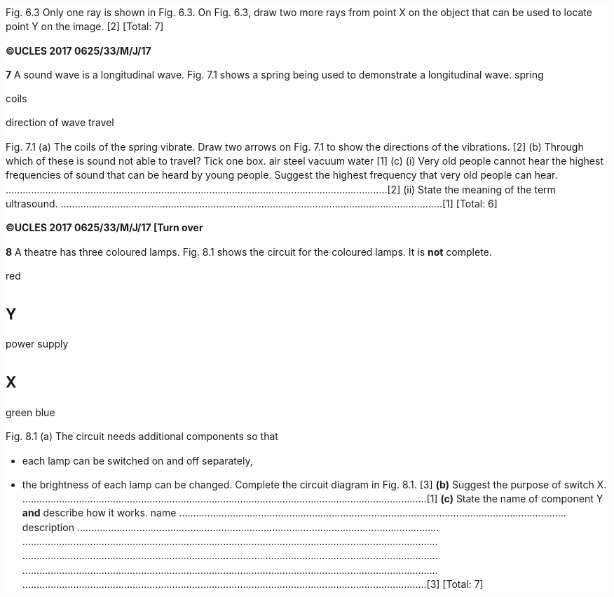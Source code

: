  Fig. 6.3 Only one ray is shown in Fig. 6.3. On Fig. 6.3, draw two more rays from point X on the object that can be used to locate point Y on the image. [2] [Total: 7] 


**©UCLES 2017 0625/33/M/J/17** 

**7** A sound wave is a longitudinal wave. Fig. 7.1 shows a spring being used to demonstrate a longitudinal wave. spring 

 coils 

 direction of wave travel 

 Fig. 7.1 (a) The coils of the spring vibrate. Draw two arrows on Fig. 7.1 to show the directions of the vibrations. [2] (b) Through which of these is sound not able to travel? Tick one box. air steel vacuum water [1] (c) (i) Very old people cannot hear the highest frequencies of sound that can be heard by young people. Suggest the highest frequency that very old people can hear. .......................................................................................................................................[2] (ii) State the meaning of the term ultrasound. .......................................................................................................................................[1] [Total: 6] 


**©UCLES 2017 0625/33/M/J/17 [Turn over** 

**8** A theatre has three coloured lamps. Fig. 8.1 shows the circuit for the coloured lamps. It is **not** complete. 

 red 

## Y 

 power supply 

## X 

 green blue 

 Fig. 8.1 (a) The circuit needs additional components so that 

- each lamp can be switched on and off separately, 

- the brightness of each lamp can be changed. Complete the circuit diagram in Fig. 8.1. [3] **(b)** Suggest the purpose of switch X. ...............................................................................................................................................[1] **(c)** State the name of component Y **and** describe how it works. name ......................................................................................................................................... description ................................................................................................................................ ................................................................................................................................................... ................................................................................................................................................... ................................................................................................................................................... ...............................................................................................................................................[3] [Total: 7] 

